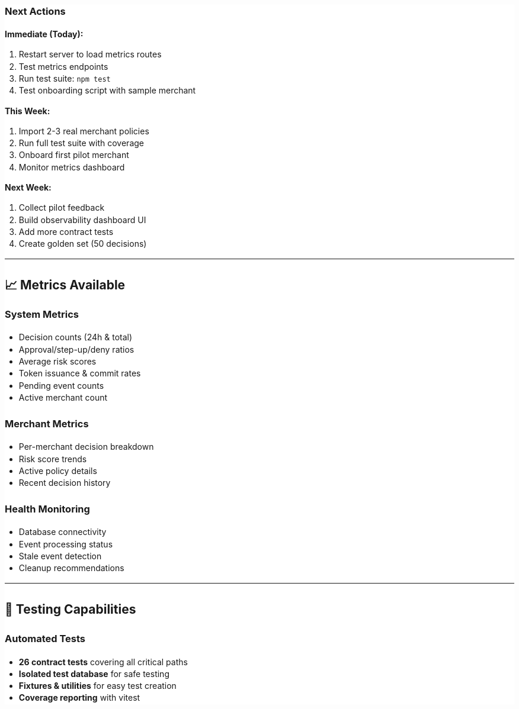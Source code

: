 ### Next Actions

**Immediate (Today):**
1. Restart server to load metrics routes
2. Test metrics endpoints
3. Run test suite: `npm test`
4. Test onboarding script with sample merchant

**This Week:**
1. Import 2-3 real merchant policies
2. Run full test suite with coverage
3. Onboard first pilot merchant
4. Monitor metrics dashboard

**Next Week:**
1. Collect pilot feedback
2. Build observability dashboard UI
3. Add more contract tests
4. Create golden set (50 decisions)

---

## 📈 Metrics Available

### System Metrics
- Decision counts (24h & total)
- Approval/step-up/deny ratios
- Average risk scores
- Token issuance & commit rates
- Pending event counts
- Active merchant count

### Merchant Metrics
- Per-merchant decision breakdown
- Risk score trends
- Active policy details
- Recent decision history

### Health Monitoring
- Database connectivity
- Event processing status
- Stale event detection
- Cleanup recommendations

---

## 🧪 Testing Capabilities

### Automated Tests
- **26 contract tests** covering all critical paths
- **Isolated test database** for safe testing
- **Fixtures & utilities** for easy test creation
- **Coverage reporting** with vitest
